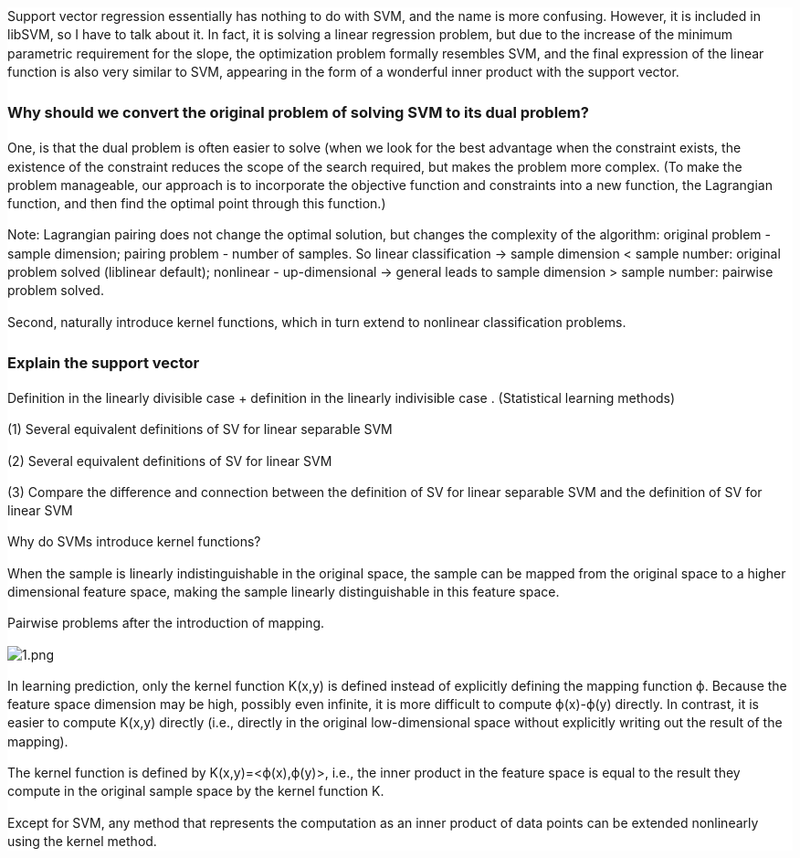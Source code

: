 Support vector regression essentially has nothing to do with SVM, and the name is more confusing. However, it is included in libSVM, so I have to talk about it. In fact, it is solving a linear regression problem, but due to the increase of the minimum parametric requirement for the slope, the optimization problem formally resembles SVM, and the final expression of the linear function is also very similar to SVM, appearing in the form of a wonderful inner product with the support vector.

### Why should we convert the original problem of solving SVM to its dual problem?

One, is that the dual problem is often easier to solve (when we look for the best advantage when the constraint exists, the existence of the constraint reduces the scope of the search required, but makes the problem more complex. (To make the problem manageable, our approach is to incorporate the objective function and constraints into a new function, the Lagrangian function, and then find the optimal point through this function.) 

Note: Lagrangian pairing does not change the optimal solution, but changes the complexity of the algorithm: original problem - sample dimension; pairing problem - number of samples. So linear classification -> sample dimension < sample number: original problem solved (liblinear default); nonlinear - up-dimensional -> general leads to sample dimension > sample number: pairwise problem solved.

Second, naturally introduce kernel functions, which in turn extend to nonlinear classification problems.

### Explain the support vector

Definition in the linearly divisible case + definition in the linearly indivisible case . (Statistical learning methods) 

(1) Several equivalent definitions of SV for linear separable SVM 

(2) Several equivalent definitions of SV for linear SVM 

(3) Compare the difference and connection between the definition of SV for linear separable SVM and the definition of SV for linear SVM

Why do SVMs introduce kernel functions?

When the sample is linearly indistinguishable in the original space, the sample can be mapped from the original space to a higher dimensional feature space, making the sample linearly distinguishable in this feature space.

Pairwise problems after the introduction of mapping. 

![1.png](1.png)

In learning prediction, only the kernel function K(x,y) is defined instead of explicitly defining the mapping function ϕ. Because the feature space dimension may be high, possibly even infinite, it is more difficult to compute ϕ(x)-ϕ(y) directly. In contrast, it is easier to compute K(x,y) directly (i.e., directly in the original low-dimensional space without explicitly writing out the result of the mapping).

The kernel function is defined by K(x,y)=<ϕ(x),ϕ(y)>, i.e., the inner product in the feature space is equal to the result they compute in the original sample space by the kernel function K.

Except for SVM, any method that represents the computation as an inner product of data points can be extended nonlinearly using the kernel method.
